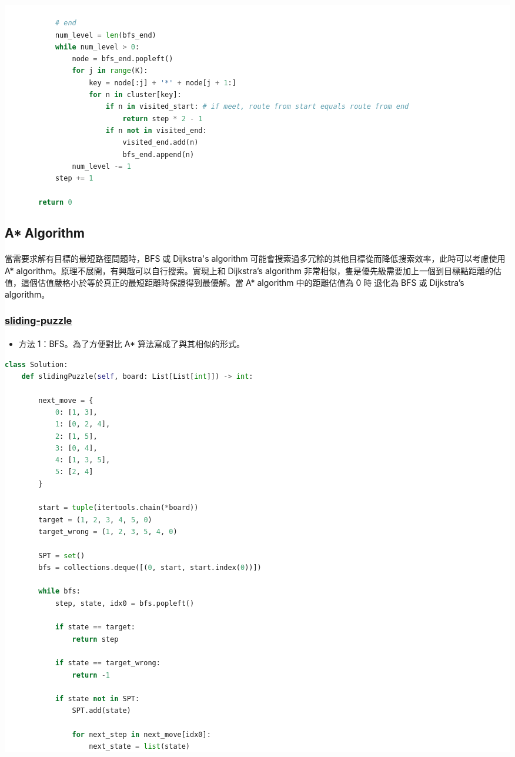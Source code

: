 ```Python

            # end
            num_level = len(bfs_end)
            while num_level > 0:
                node = bfs_end.popleft()
                for j in range(K):
                    key = node[:j] + '*' + node[j + 1:]
                    for n in cluster[key]:
                        if n in visited_start: # if meet, route from start equals route from end
                            return step * 2 - 1
                        if n not in visited_end:
                            visited_end.add(n)
                            bfs_end.append(n)
                num_level -= 1
            step += 1

        return 0
```

## A\* Algorithm

當需要求解有目標的最短路徑問題時，BFS 或 Dijkstra's algorithm 可能會搜索過多冗餘的其他目標從而降低搜索效率，此時可以考慮使用 A* algorithm。原理不展開，有興趣可以自行搜索。實現上和 Dijkstra’s algorithm 非常相似，隻是優先級需要加上一個到目標點距離的估值，這個估值嚴格小於等於真正的最短距離時保證得到最優解。當 A* algorithm 中的距離估值為 0 時 退化為 BFS 或 Dijkstra’s algorithm。

### [sliding-puzzle](https://leetcode.com/problems/sliding-puzzle)

- 方法 1：BFS。為了方便對比 A\* 算法寫成了與其相似的形式。

```Python
class Solution:
    def slidingPuzzle(self, board: List[List[int]]) -> int:

        next_move = {
            0: [1, 3],
            1: [0, 2, 4],
            2: [1, 5],
            3: [0, 4],
            4: [1, 3, 5],
            5: [2, 4]
        }

        start = tuple(itertools.chain(*board))
        target = (1, 2, 3, 4, 5, 0)
        target_wrong = (1, 2, 3, 5, 4, 0)

        SPT = set()
        bfs = collections.deque([(0, start, start.index(0))])

        while bfs:
            step, state, idx0 = bfs.popleft()

            if state == target:
                return step

            if state == target_wrong:
                return -1

            if state not in SPT:
                SPT.add(state)

                for next_step in next_move[idx0]:
                    next_state = list(state)
```